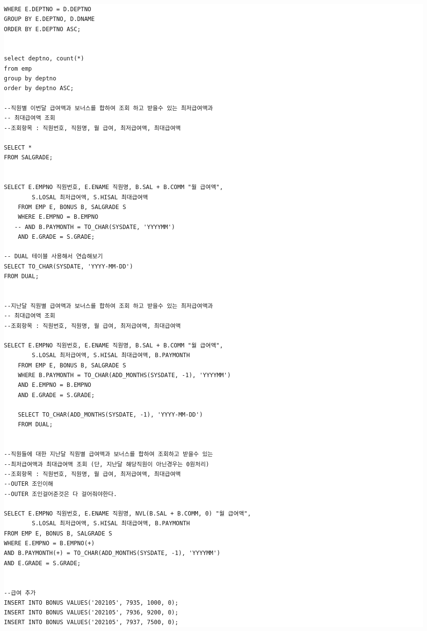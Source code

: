 ```
WHERE E.DEPTNO = D.DEPTNO
GROUP BY E.DEPTNO, D.DNAME
ORDER BY E.DEPTNO ASC;


select deptno, count(*)
from emp
group by deptno
order by deptno ASC;

--직원별 이번달 급여액과 보너스를 합하여 조회 하고 받을수 있는 최저급여액과
-- 최대급여액 조회
--조회항목 : 직원번호, 직원명, 월 급여, 최저급여액, 최대급여액

SELECT *
FROM SALGRADE;


SELECT E.EMPNO 직원번호, E.ENAME 직원명, B.SAL + B.COMM "월 급여액",
        S.LOSAL 최저급여액, S.HISAL 최대급여액
    FROM EMP E, BONUS B, SALGRADE S
    WHERE E.EMPNO = B.EMPNO 
   -- AND B.PAYMONTH = TO_CHAR(SYSDATE, 'YYYYMM')
    AND E.GRADE = S.GRADE;

-- DUAL 테이블 사용해서 연습해보기
SELECT TO_CHAR(SYSDATE, 'YYYY-MM-DD')
FROM DUAL;


--지난달 직원별 급여액과 보너스를 합하여 조회 하고 받을수 있는 최저급여액과
-- 최대급여액 조회
--조회항목 : 직원번호, 직원명, 월 급여, 최저급여액, 최대급여액

SELECT E.EMPNO 직원번호, E.ENAME 직원명, B.SAL + B.COMM "월 급여액",
        S.LOSAL 최저급여액, S.HISAL 최대급여액, B.PAYMONTH
    FROM EMP E, BONUS B, SALGRADE S
    WHERE B.PAYMONTH = TO_CHAR(ADD_MONTHS(SYSDATE, -1), 'YYYYMM')
    AND E.EMPNO = B.EMPNO
    AND E.GRADE = S.GRADE;
    
    SELECT TO_CHAR(ADD_MONTHS(SYSDATE, -1), 'YYYY-MM-DD')
    FROM DUAL;


--직원들에 대한 지난달 직원별 급여액과 보너스를 합하여 조회하고 받을수 있는
--최저급여액과 최대급여액 조회 (단, 지난달 해당직원이 아닌경우는 0원처리)
--조회항목 : 직원번호, 직원명, 월 급여, 최저급여액, 최대급여액
--OUTER 조인이해
--OUTER 조인걸어준것은 다 걸어줘야한다.

SELECT E.EMPNO 직원번호, E.ENAME 직원명, NVL(B.SAL + B.COMM, 0) "월 급여액",
        S.LOSAL 최저급여액, S.HISAL 최대급여액, B.PAYMONTH
FROM EMP E, BONUS B, SALGRADE S
WHERE E.EMPNO = B.EMPNO(+)
AND B.PAYMONTH(+) = TO_CHAR(ADD_MONTHS(SYSDATE, -1), 'YYYYMM')
AND E.GRADE = S.GRADE;


--급여 추가
INSERT INTO BONUS VALUES('202105', 7935, 1000, 0);
INSERT INTO BONUS VALUES('202105', 7936, 9200, 0);
INSERT INTO BONUS VALUES('202105', 7937, 7500, 0);
```